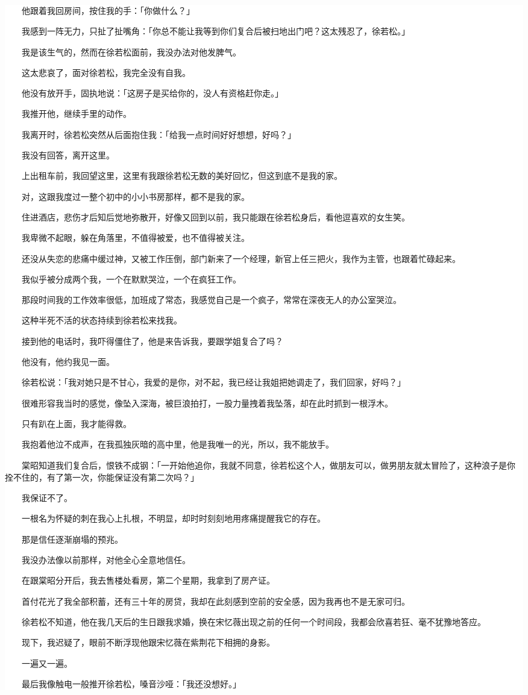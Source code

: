 &emsp;&emsp;他跟着我回房间，按住我的手：「你做什么？」  
  
&emsp;&emsp;我感到一阵无力，只扯了扯嘴角：「你总不能让我等到你们复合后被扫地出门吧？这太残忍了，徐若松。」  
  
&emsp;&emsp;我是该生气的，然而在徐若松面前，我没办法对他发脾气。  
  
&emsp;&emsp;这太悲哀了，面对徐若松，我完全没有自我。  
  
&emsp;&emsp;他没有放开手，固执地说：「这房子是买给你的，没人有资格赶你走。」  
  
&emsp;&emsp;我推开他，继续手里的动作。  
  
&emsp;&emsp;我离开时，徐若松突然从后面抱住我：「给我一点时间好好想想，好吗？」  
  
&emsp;&emsp;我没有回答，离开这里。  
  
&emsp;&emsp;上出租车前，我回望这里，这里有我跟徐若松无数的美好回忆，但这到底不是我的家。  
  
&emsp;&emsp;对，这跟我度过一整个初中的小小书房那样，都不是我的家。  
  
&emsp;&emsp;住进酒店，悲伤才后知后觉地弥散开，好像又回到以前，我只能跟在徐若松身后，看他逗喜欢的女生笑。  
  
&emsp;&emsp;我卑微不起眼，躲在角落里，不值得被爱，也不值得被关注。  
  
&emsp;&emsp;还没从失恋的悲痛中缓过神，又被工作压倒，部门新来了一个经理，新官上任三把火，我作为主管，也跟着忙碌起来。  
  
&emsp;&emsp;我似乎被分成两个我，一个在默默哭泣，一个在疯狂工作。  
  
&emsp;&emsp;那段时间我的工作效率很低，加班成了常态，我感觉自己是一个疯子，常常在深夜无人的办公室哭泣。  
  
&emsp;&emsp;这种半死不活的状态持续到徐若松来找我。  
  
&emsp;&emsp;接到他的电话时，我吓得僵住了，他是来告诉我，要跟学姐复合了吗？  
  
&emsp;&emsp;他没有，他约我见一面。  
  
&emsp;&emsp;徐若松说：「我对她只是不甘心，我爱的是你，对不起，我已经让我姐把她调走了，我们回家，好吗？」  
  
&emsp;&emsp;很难形容我当时的感觉，像坠入深海，被巨浪拍打，一股力量拽着我坠落，却在此时抓到一根浮木。  
  
&emsp;&emsp;只有趴在上面，我才能得救。  
  
&emsp;&emsp;我抱着他泣不成声，在我孤独灰暗的高中里，他是我唯一的光，所以，我不能放手。  
  
&emsp;&emsp;棠昭知道我们复合后，恨铁不成钢：「一开始他追你，我就不同意，徐若松这个人，做朋友可以，做男朋友就太冒险了，这种浪子是你拴不住的，有了第一次，你能保证没有第二次吗？」  
  
&emsp;&emsp;我保证不了。  
  
&emsp;&emsp;一根名为怀疑的刺在我心上扎根，不明显，却时时刻刻地用疼痛提醒我它的存在。  
  
&emsp;&emsp;那是信任逐渐崩塌的预兆。  
  
&emsp;&emsp;我没办法像以前那样，对他全心全意地信任。  
  
&emsp;&emsp;在跟棠昭分开后，我去售楼处看房，第二个星期，我拿到了房产证。  
  
&emsp;&emsp;首付花光了我全部积蓄，还有三十年的房贷，我却在此刻感到空前的安全感，因为我再也不是无家可归。  
  
&emsp;&emsp;徐若松不知道，他在我几天后的生日跟我求婚，换在宋忆薇出现之前的任何一个时间段，我都会欣喜若狂、毫不犹豫地答应。  
  
&emsp;&emsp;现下，我迟疑了，眼前不断浮现他跟宋忆薇在紫荆花下相拥的身影。  
  
&emsp;&emsp;一遍又一遍。  
  
&emsp;&emsp;最后我像触电一般推开徐若松，嗓音沙哑：「我还没想好。」  
  